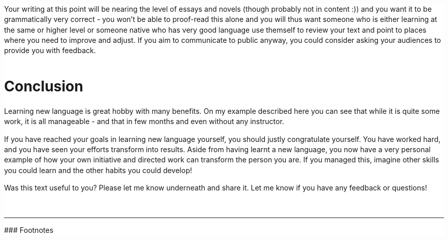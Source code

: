 Your writing at this point will be nearing the level of essays and novels (though probably not in content :)) and you want it to be grammatically very correct - you won’t be able to proof-read this alone and you will thus want someone who is either learning at the same or higher level or someone native who has very good language use themself to review your text and point to places where you need to improve and adjust. If you aim to communicate to public anyway, you could consider asking your audiences to provide you with feedback.

# Conclusion

Learning new language is great hobby with many benefits. On my example described here you can see that while it is quite some work, it is all manageable - and that in few months and even without any instructor.

If you have reached your goals in learning new language yourself, you should justly congratulate yourself. You have worked hard, and you have seen your efforts transform into results. Aside from having learnt a new language, you now have a very personal example of how your own initiative and directed work can transform the person you are. If you managed this, imagine other skills you could learn and the other habits you could develop!

Was this text useful to you? Please let me know underneath and share it. Let me know if you have any feedback or questions!

<br/>
<hr/>
### Footnotes

[^1]: Duolingo grammar tips appear only when you use it via the website (thus not in the app) and are probably not accessible on-demand. Luckily, someone has done the work of pulling them out and combining them into a document that is [available here]( https://duome.eu/tips/en/dn).
